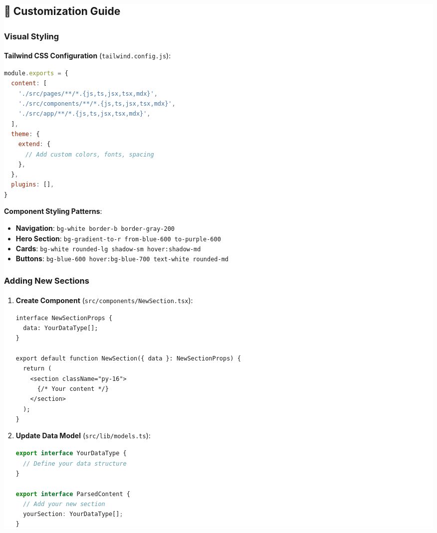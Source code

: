 ## 🎨 Customization Guide

### Visual Styling

**Tailwind CSS Configuration** (`tailwind.config.js`):
```javascript
module.exports = {
  content: [
    './src/pages/**/*.{js,ts,jsx,tsx,mdx}',
    './src/components/**/*.{js,ts,jsx,tsx,mdx}',
    './src/app/**/*.{js,ts,jsx,tsx,mdx}',
  ],
  theme: {
    extend: {
      // Add custom colors, fonts, spacing
    },
  },
  plugins: [],
}
```

**Component Styling Patterns**:
- **Navigation**: `bg-white border-b border-gray-200`
- **Hero Section**: `bg-gradient-to-r from-blue-600 to-purple-600`
- **Cards**: `bg-white rounded-lg shadow-sm hover:shadow-md`
- **Buttons**: `bg-blue-600 hover:bg-blue-700 text-white rounded-md`

### Adding New Sections

1. **Create Component** (`src/components/NewSection.tsx`):
   ```tsx
   interface NewSectionProps {
     data: YourDataType[];
   }
   
   export default function NewSection({ data }: NewSectionProps) {
     return (
       <section className="py-16">
         {/* Your content */}
       </section>
     );
   }
   ```

2. **Update Data Model** (`src/lib/models.ts`):
   ```typescript
   export interface YourDataType {
     // Define your data structure
   }
   
   export interface ParsedContent {
     // Add your new section
     yourSection: YourDataType[];
   }
   ```
